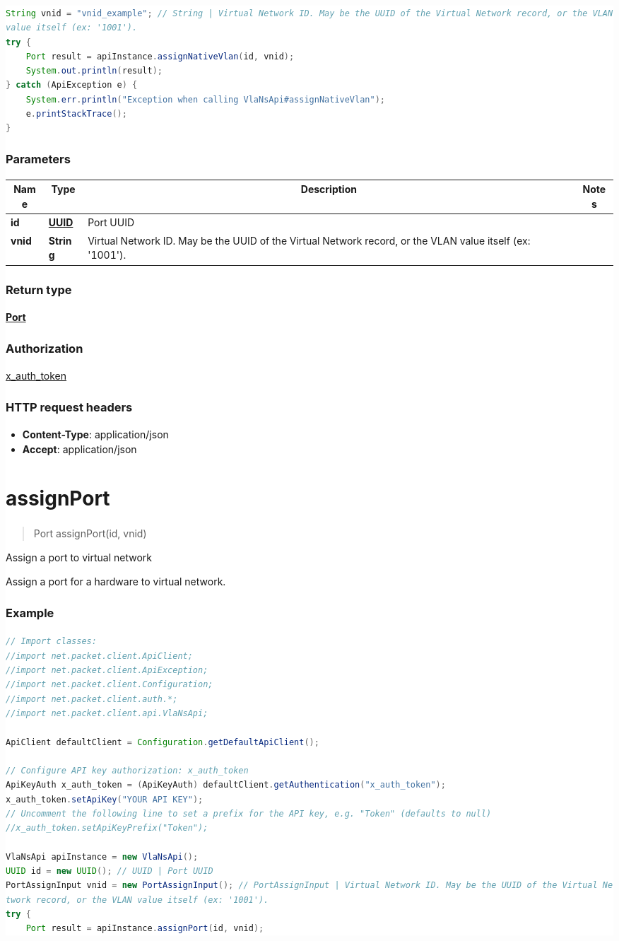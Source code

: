 ```java
String vnid = "vnid_example"; // String | Virtual Network ID. May be the UUID of the Virtual Network record, or the VLAN value itself (ex: '1001').
try {
    Port result = apiInstance.assignNativeVlan(id, vnid);
    System.out.println(result);
} catch (ApiException e) {
    System.err.println("Exception when calling VlaNsApi#assignNativeVlan");
    e.printStackTrace();
}
```

### Parameters

Name | Type | Description  | Notes
------------- | ------------- | ------------- | -------------
 **id** | [**UUID**](.md)| Port UUID |
 **vnid** | **String**| Virtual Network ID. May be the UUID of the Virtual Network record, or the VLAN value itself (ex: &#39;1001&#39;). |

### Return type

[**Port**](Port.md)

### Authorization

[x_auth_token](../README.md#x_auth_token)

### HTTP request headers

 - **Content-Type**: application/json
 - **Accept**: application/json

<a name="assignPort"></a>
# **assignPort**
> Port assignPort(id, vnid)

Assign a port to virtual network

Assign a port for a hardware to virtual network.

### Example
```java
// Import classes:
//import net.packet.client.ApiClient;
//import net.packet.client.ApiException;
//import net.packet.client.Configuration;
//import net.packet.client.auth.*;
//import net.packet.client.api.VlaNsApi;

ApiClient defaultClient = Configuration.getDefaultApiClient();

// Configure API key authorization: x_auth_token
ApiKeyAuth x_auth_token = (ApiKeyAuth) defaultClient.getAuthentication("x_auth_token");
x_auth_token.setApiKey("YOUR API KEY");
// Uncomment the following line to set a prefix for the API key, e.g. "Token" (defaults to null)
//x_auth_token.setApiKeyPrefix("Token");

VlaNsApi apiInstance = new VlaNsApi();
UUID id = new UUID(); // UUID | Port UUID
PortAssignInput vnid = new PortAssignInput(); // PortAssignInput | Virtual Network ID. May be the UUID of the Virtual Network record, or the VLAN value itself (ex: '1001').
try {
    Port result = apiInstance.assignPort(id, vnid);
```